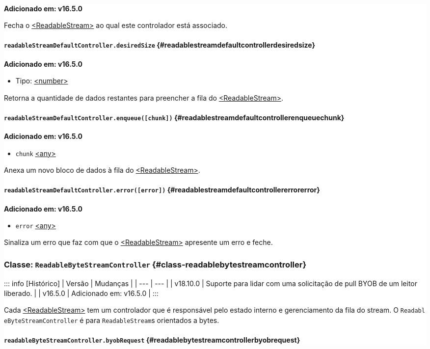 **Adicionado em: v16.5.0**

Fecha o [\<ReadableStream\>](/pt/nodejs/api/webstreams#class-readablestream) ao qual este controlador está associado.

#### `readableStreamDefaultController.desiredSize` {#readablestreamdefaultcontrollerdesiredsize}

**Adicionado em: v16.5.0**

- Tipo: [\<number\>](https://developer.mozilla.org/en-US/docs/Web/JavaScript/Data_structures#Number_type)

Retorna a quantidade de dados restantes para preencher a fila do [\<ReadableStream\>](/pt/nodejs/api/webstreams#class-readablestream).

#### `readableStreamDefaultController.enqueue([chunk])` {#readablestreamdefaultcontrollerenqueuechunk}

**Adicionado em: v16.5.0**

- `chunk` [\<any\>](https://developer.mozilla.org/en-US/docs/Web/JavaScript/Data_structures#Data_types)

Anexa um novo bloco de dados à fila do [\<ReadableStream\>](/pt/nodejs/api/webstreams#class-readablestream).

#### `readableStreamDefaultController.error([error])` {#readablestreamdefaultcontrollererrorerror}

**Adicionado em: v16.5.0**

- `error` [\<any\>](https://developer.mozilla.org/en-US/docs/Web/JavaScript/Data_structures#Data_types)

Sinaliza um erro que faz com que o [\<ReadableStream\>](/pt/nodejs/api/webstreams#class-readablestream) apresente um erro e feche.

### Classe: `ReadableByteStreamController` {#class-readablebytestreamcontroller}

::: info [Histórico]
| Versão | Mudanças |
| --- | --- |
| v18.10.0 | Suporte para lidar com uma solicitação de pull BYOB de um leitor liberado. |
| v16.5.0 | Adicionado em: v16.5.0 |
:::

Cada [\<ReadableStream\>](/pt/nodejs/api/webstreams#class-readablestream) tem um controlador que é responsável pelo estado interno e gerenciamento da fila do stream. O `ReadableByteStreamController` é para `ReadableStream`s orientados a bytes.


#### `readableByteStreamController.byobRequest` {#readablebytestreamcontrollerbyobrequest}
